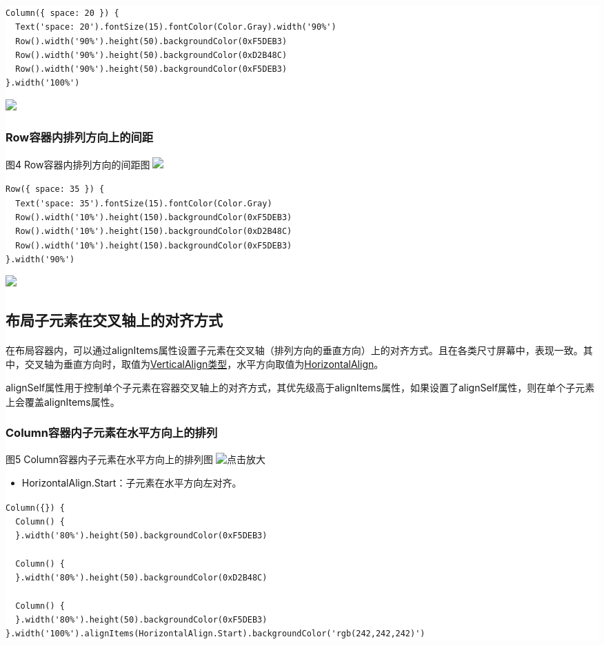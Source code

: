 ```
Column({ space: 20 }) {
  Text('space: 20').fontSize(15).fontColor(Color.Gray).width('90%')
  Row().width('90%').height(50).backgroundColor(0xF5DEB3)
  Row().width('90%').height(50).backgroundColor(0xD2B48C)
  Row().width('90%').height(50).backgroundColor(0xF5DEB3)
}.width('100%')
```

![](https://alliance-communityfile-drcn.dbankcdn.com/FileServer/getFile/cmtyPub/011/111/111/0000000000011111111.20231211142809.26566956029801473769458710622477:50001231000000:2800:08C7FC016BE6A1C0D87C8E0FE34A7E020F1A292CF78C805F5EF7AC94A2DC3DB0.png?needInitFileName=true?needInitFileName=true?needInitFileName=true?needInitFileName=true)

### Row容器内排列方向上的间距

图4 Row容器内排列方向的间距图
![](https://alliance-communityfile-drcn.dbankcdn.com/FileServer/getFile/cmtyPub/011/111/111/0000000000011111111.20231211142809.14653192204704273583449566542332:50001231000000:2800:006412CCDC5303BB7D1F7CF111C2315C0F38128C09A89554D1F1A6B50FAFF103.png?needInitFileName=true?needInitFileName=true?needInitFileName=true?needInitFileName=true)

```
Row({ space: 35 }) {
  Text('space: 35').fontSize(15).fontColor(Color.Gray)
  Row().width('10%').height(150).backgroundColor(0xF5DEB3)
  Row().width('10%').height(150).backgroundColor(0xD2B48C)
  Row().width('10%').height(150).backgroundColor(0xF5DEB3)
}.width('90%')
```

![](https://alliance-communityfile-drcn.dbankcdn.com/FileServer/getFile/cmtyPub/011/111/111/0000000000011111111.20231211142809.60008031670206980167100142966498:50001231000000:2800:6FA78A91778FA4BC90D79C2F36B4A81482D4DCD58F0CA8470890ECF25EA8386E.png?needInitFileName=true?needInitFileName=true?needInitFileName=true?needInitFileName=true)

## 布局子元素在交叉轴上的对齐方式

在布局容器内，可以通过alignItems属性设置子元素在交叉轴（排列方向的垂直方向）上的对齐方式。且在各类尺寸屏幕中，表现一致。其中，交叉轴为垂直方向时，取值为[VerticalAlign类型](https://developer.harmonyos.com/cn/docs/documentation/doc-references-V3/ts-appendix-enums-0000001478061741-V3#ZH-CN_TOPIC_0000001574248789__verticalalign)，水平方向取值为[HorizontalAlign](https://developer.harmonyos.com/cn/docs/documentation/doc-references-V3/ts-appendix-enums-0000001478061741-V3#ZH-CN_TOPIC_0000001574248789__horizontalalign)。

alignSelf属性用于控制单个子元素在容器交叉轴上的对齐方式，其优先级高于alignItems属性，如果设置了alignSelf属性，则在单个子元素上会覆盖alignItems属性。

### Column容器内子元素在水平方向上的排列

图5 Column容器内子元素在水平方向上的排列图
![](https://alliance-communityfile-drcn.dbankcdn.com/FileServer/getFile/cmtyPub/011/111/111/0000000000011111111.20231211142809.85069341221009462031012466664099:50001231000000:2800:5D8175B50CA5F4B3D234CB0BB2A81B30AB6EB90B6863F910FCB3F716AA8446FA.png?needInitFileName=true?needInitFileName=true?needInitFileName=true?needInitFileName=true "点击放大")

* HorizontalAlign.Start：子元素在水平方向左对齐。

```
Column({}) {
  Column() {
  }.width('80%').height(50).backgroundColor(0xF5DEB3)

  Column() {
  }.width('80%').height(50).backgroundColor(0xD2B48C)

  Column() {
  }.width('80%').height(50).backgroundColor(0xF5DEB3)
}.width('100%').alignItems(HorizontalAlign.Start).backgroundColor('rgb(242,242,242)')
```
